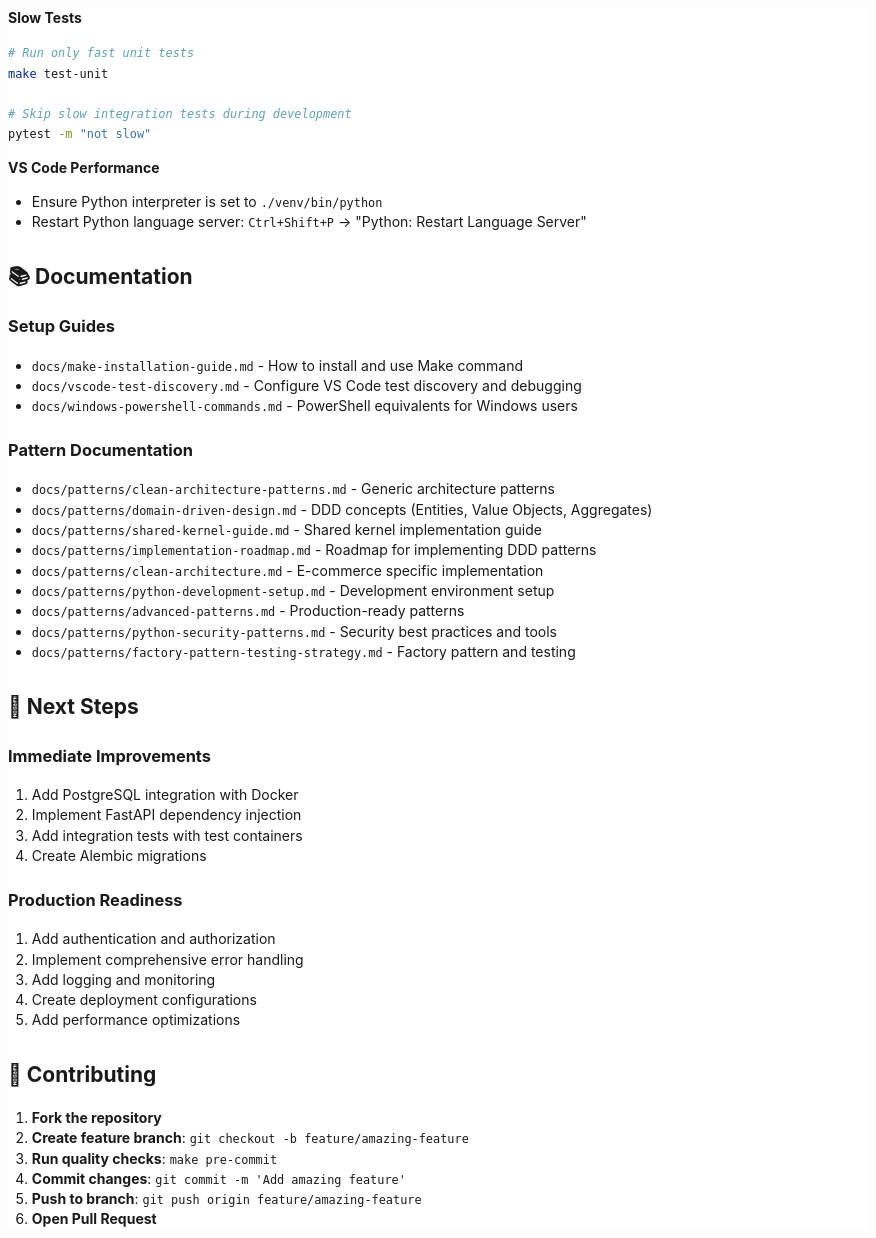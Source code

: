 **Slow Tests**
```bash
# Run only fast unit tests
make test-unit

# Skip slow integration tests during development
pytest -m "not slow"
```

**VS Code Performance**
- Ensure Python interpreter is set to `./venv/bin/python`
- Restart Python language server: `Ctrl+Shift+P` → "Python: Restart Language Server"

## 📚 Documentation

### Setup Guides
- `docs/make-installation-guide.md` - How to install and use Make command
- `docs/vscode-test-discovery.md` - Configure VS Code test discovery and debugging
- `docs/windows-powershell-commands.md` - PowerShell equivalents for Windows users

### Pattern Documentation
- `docs/patterns/clean-architecture-patterns.md` - Generic architecture patterns
- `docs/patterns/domain-driven-design.md` - DDD concepts (Entities, Value Objects, Aggregates)
- `docs/patterns/shared-kernel-guide.md` - Shared kernel implementation guide
- `docs/patterns/implementation-roadmap.md` - Roadmap for implementing DDD patterns
- `docs/patterns/clean-architecture.md` - E-commerce specific implementation
- `docs/patterns/python-development-setup.md` - Development environment setup
- `docs/patterns/advanced-patterns.md` - Production-ready patterns
- `docs/patterns/python-security-patterns.md` - Security best practices and tools
- `docs/patterns/factory-pattern-testing-strategy.md` - Factory pattern and testing

## 🎯 Next Steps

### Immediate Improvements
1. Add PostgreSQL integration with Docker
2. Implement FastAPI dependency injection
3. Add integration tests with test containers
4. Create Alembic migrations

### Production Readiness
1. Add authentication and authorization
2. Implement comprehensive error handling
3. Add logging and monitoring
4. Create deployment configurations
5. Add performance optimizations

## 🤝 Contributing

1. **Fork the repository**
2. **Create feature branch**: `git checkout -b feature/amazing-feature`
3. **Run quality checks**: `make pre-commit`
4. **Commit changes**: `git commit -m 'Add amazing feature'`
5. **Push to branch**: `git push origin feature/amazing-feature`
6. **Open Pull Request**
